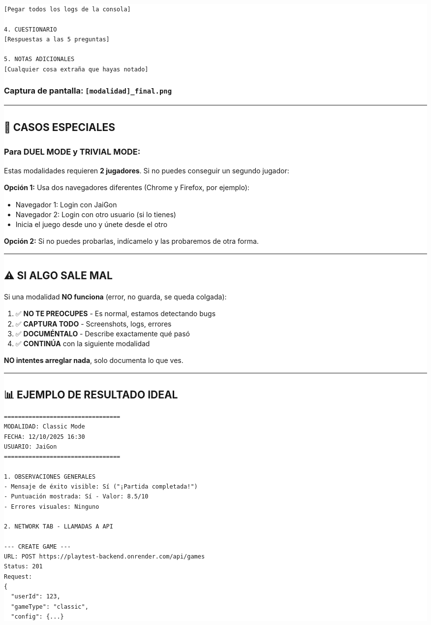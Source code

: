 ```
[Pegar todos los logs de la consola]

4. CUESTIONARIO
[Respuestas a las 5 preguntas]

5. NOTAS ADICIONALES
[Cualquier cosa extraña que hayas notado]
```

### Captura de pantalla: `[modalidad]_final.png`

---

## 🚨 CASOS ESPECIALES

### Para DUEL MODE y TRIVIAL MODE:

Estas modalidades requieren **2 jugadores**. Si no puedes conseguir un segundo jugador:

**Opción 1:** Usa dos navegadores diferentes (Chrome y Firefox, por ejemplo):
- Navegador 1: Login con JaiGon
- Navegador 2: Login con otro usuario (si lo tienes)
- Inicia el juego desde uno y únete desde el otro

**Opción 2:** Si no puedes probarlas, indícamelo y las probaremos de otra forma.

---

## ⚠️ SI ALGO SALE MAL

Si una modalidad **NO funciona** (error, no guarda, se queda colgada):

1. ✅ **NO TE PREOCUPES** - Es normal, estamos detectando bugs
2. ✅ **CAPTURA TODO** - Screenshots, logs, errores
3. ✅ **DOCUMÉNTALO** - Describe exactamente qué pasó
4. ✅ **CONTINÚA** con la siguiente modalidad

**NO intentes arreglar nada**, solo documenta lo que ves.

---

## 📊 EJEMPLO DE RESULTADO IDEAL

```
=================================
MODALIDAD: Classic Mode
FECHA: 12/10/2025 16:30
USUARIO: JaiGon
=================================

1. OBSERVACIONES GENERALES
- Mensaje de éxito visible: Sí ("¡Partida completada!")
- Puntuación mostrada: Sí - Valor: 8.5/10
- Errores visuales: Ninguno

2. NETWORK TAB - LLAMADAS A API

--- CREATE GAME ---
URL: POST https://playtest-backend.onrender.com/api/games
Status: 201
Request:
{
  "userId": 123,
  "gameType": "classic",
  "config": {...}
```